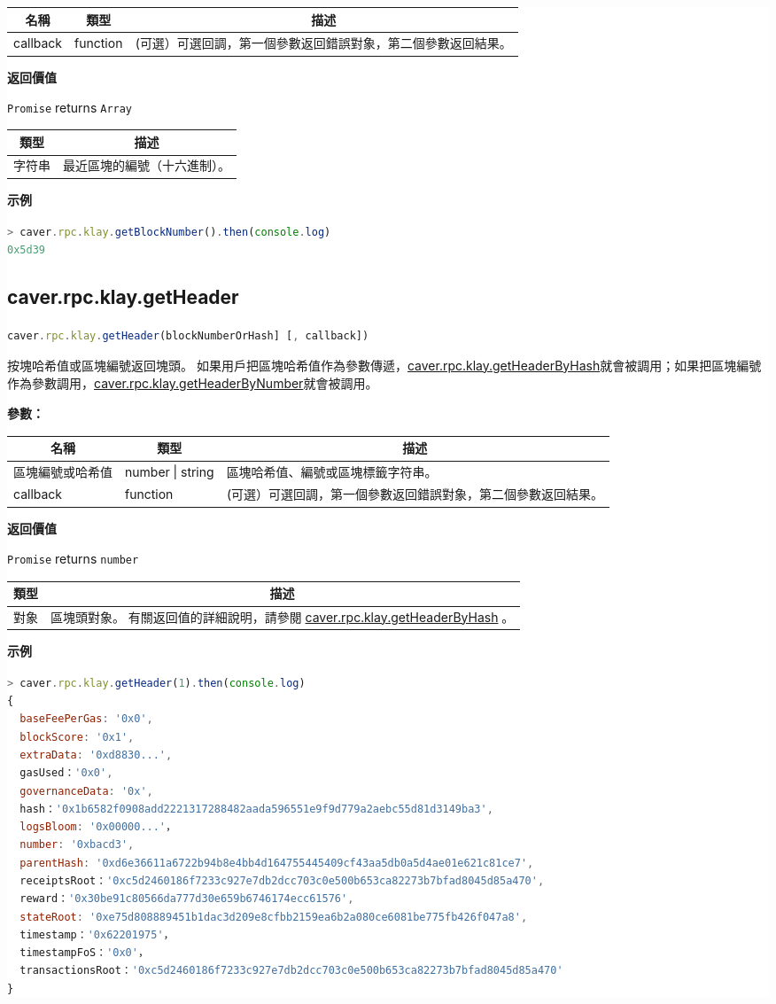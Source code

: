 | 名稱       | 類型       | 描述                                                 |
| -------- | -------- | -------------------------------------------------- |
| callback | function | (可選）可選回調，第一個參數返回錯誤對象，第二個參數返回結果。 |

**返回價值**

`Promise` returns `Array`

| 類型  | 描述             |
| --- | -------------- |
| 字符串 | 最近區塊的編號（十六進制）。 |

**示例**

```javascript
> caver.rpc.klay.getBlockNumber().then(console.log)
0x5d39
```

## caver.rpc.klay.getHeader <a href="#caver-rpc-klay-getheader" id="caver-rpc-klay-getheader"></a>

```javascript
caver.rpc.klay.getHeader(blockNumberOrHash] [, callback])
```

按塊哈希值或區塊編號返回塊頭。 如果用戶把區塊哈希值作為參數傳遞，[caver.rpc.klay.getHeaderByHash](#caver-rpc-klay-getheaderbyhash)就會被調用；如果把區塊編號作為參數調用，[caver.rpc.klay.getHeaderByNumber](#caver-rpc-klay-getheaderbynumber)就會被調用。

**參數：**

| 名稱       | 類型                 | 描述                                                 |
| -------- | ------------------ | -------------------------------------------------- |
| 區塊編號或哈希值 | number \\| string | 區塊哈希值、編號或區塊標籤字符串。                                  |
| callback | function           | (可選）可選回調，第一個參數返回錯誤對象，第二個參數返回結果。 |

**返回價值**

`Promise` returns `number`

| 類型 | 描述                                                                                                                                        |
| -- | ----------------------------------------------------------------------------------------------------------------------------------------- |
| 對象 | 區塊頭對象。 有關返回值的詳細說明，請參閱 [caver.rpc.klay.getHeaderByHash](#caver-rpc-klay-getheaderbyhash) 。 |

**示例**

```javascript
> caver.rpc.klay.getHeader(1).then(console.log)
{
  baseFeePerGas: '0x0',
  blockScore: '0x1',
  extraData: '0xd8830...',
  gasUsed：'0x0',
  governanceData: '0x',
  hash：'0x1b6582f0908add2221317288482aada596551e9f9d779a2aebc55d81d3149ba3',
  logsBloom: '0x00000...'，
  number: '0xbacd3',
  parentHash: '0xd6e36611a6722b94b8e4bb4d164755445409cf43aa5db0a5d4ae01e621c81ce7',
  receiptsRoot：'0xc5d2460186f7233c927e7db2dcc703c0e500b653ca82273b7bfad8045d85a470',
  reward：'0x30be91c80566da777d30e659b6746174ecc61576',
  stateRoot: '0xe75d808889451b1dac3d209e8cfbb2159ea6b2a080ce6081be775fb426f047a8',
  timestamp：'0x62201975'，
  timestampFoS：'0x0'，
  transactionsRoot：'0xc5d2460186f7233c927e7db2dcc703c0e500b653ca82273b7bfad8045d85a470'
}
```
